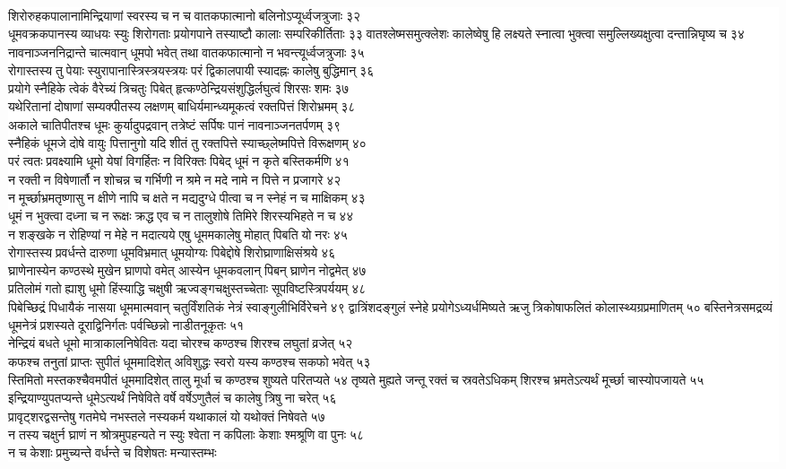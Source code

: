 शिरोरुहकपालानामिन्द्रियाणां स्वरस्य च न च वातकफात्मानो
बलिनोऽप्यूर्ध्वजत्रुजाः ३२   
धूमवक्रकपानस्य व्याधयः स्युः
शिरोगताः प्रयोगपाने तस्याष्टौ कालाः सम्परिकीर्तिताः ३३
वातश्लेष्मसमुत्क्लेशः कालेष्वेषु हि
लक्ष्यते स्नात्वा भुक्त्वा समुल्लिख्यक्षुत्वा दन्तान्निघृष्य च ३४
नावनाञ्जननिद्रान्ते चात्मवान् धूमपो भवेत् तथा वातकफात्मानो न
भवन्त्यूर्ध्वजत्रुजाः ३५   
रोगास्तस्य तु पेयाः
स्युरापानास्त्रिस्त्रयस्त्रयः परं द्विकालपायी स्यादह्नः
कालेषु बुद्धिमान् ३६   
प्रयोगे स्नैहिके त्वेकं वैरेच्यं त्रिचतुः पिबेत्
हृत्कण्ठेन्द्रियसंशुद्धिर्लघुत्वं शिरसः शमः ३७   
यथेरितानां दोषाणां
सम्यक्पीतस्य लक्षणम् बाधिर्यमान्ध्यमूकत्वं रक्तपित्तं
शिरोभ्रमम् ३८   
अकाले चातिपीतश्च धूमः कुर्यादुपद्रवान्
तत्रेष्टं सर्पिषः पानं नावनाञ्जनतर्पणम् ३९   
स्नैहिकं धूमजे दोषे वायुः
पित्तानुगो यदि शीतं तु रक्तपित्ते स्याच्छ्लेष्मपित्ते विरूक्षणम् ४०   
परं
त्वतः प्रवक्ष्यामि धूमो येषां विगर्हितः न विरिक्तः पिबेद् धूमं न कृते
बस्तिकर्मणि ४१   
न रक्ती न विषेणार्तौ न शोचन्न च गर्भिणी न श्रमे न मदे
नामे न पित्ते न प्रजागरे ४२   
न मूर्च्छाभ्रमतृष्णासु न क्षीणे नापि च
क्षते न मद्यदुग्धे पीत्वा च न स्नेहं न च माक्षिकम् ४३   
धूमं न
भुक्त्वा दध्ना च न रूक्षः क्रद्ध एव च न तालुशोषे तिमिरे
शिरस्यभिहते न च ४४   
न शङ्खके न रोहिण्यां न मेहे न मदात्यये एषु
धूममकालेषु मोहात् पिबति यो नरः ४५   
रोगास्तस्य
प्रवर्धन्ते दारुणा धूमविभ्रमात् धूमयोग्यः पिबेद्दोषे
शिरोघ्राणाक्षिसंश्रये ४६   
घ्राणेनास्येन कण्ठस्थे मुखेन घ्राणपो वमेत्
आस्येन धूमकवलान् पिबन् घ्राणेन नोद्वमेत् ४७   
प्रतिलोमं गतो
ह्याशु धूमो हिंस्याद्धि चक्षुषी ऋज्वङ्गचक्षुस्तच्चेताः
सूपविष्टस्त्रिपर्ययम् ४८   
पिबेच्छिद्रं पिधायैकं नासया
धूममात्मवान् चतुर्विंशतिकं नेत्रं स्वाङ्गुलीभिर्विरेचने ४९
द्वात्रिंशदङ्गुलं स्नेहे प्रयोगेऽध्यर्धमिष्यते ऋजु
त्रिकोषाफलितं कोलास्थ्यग्रप्रमाणितम् ५०
बस्तिनेत्रसमद्रव्यं धूमनेत्रं प्रशस्यते
दूराद्विनिर्गतः पर्वच्छिन्नो नाडीतनूकृतः ५१   
नेन्द्रियं
बधते धूमो मात्राकालनिषेवितः यदा चोरश्च कण्ठश्च शिरश्च लघुतां
व्रजेत् ५२   
कफश्च तनुतां प्राप्तः सुपीतं धूममादिशेत् अविशुद्धः
स्वरो यस्य कण्ठश्च सकफो भवेत् ५३   
स्तिमितो मस्तकश्चैवमपीतं
धूममादिशेत् तालु मूर्धा च कण्ठश्च शुष्यते परितप्यते ५४
तृष्यते मुह्यते जन्तू रक्तं च स्रवतेऽधिकम् शिरश्च भ्रमतेऽत्यर्थं
मूर्च्छा चास्योपजायते ५५   
इन्द्रियाण्युपतप्यन्ते
धूमेऽत्यर्थं निषेविते वर्षे वर्षेऽणुतैलं च कालेषु
त्रिषु ना चरेत् ५६   
प्रावृट्शरद्वसन्तेषु गतमेघे नभस्तले
नस्यकर्म यथाकालं यो यथोक्तं निषेवते ५७   
न तस्य चक्षुर्न
घ्राणं न श्रोत्रमुपहन्यते न स्युः श्वेता न कपिलाः केशाः श्मश्रूणि वा
पुनः ५८   
न च केशाः प्रमुच्यन्ते वर्धन्ते च विशेषतः मन्यास्तम्भः